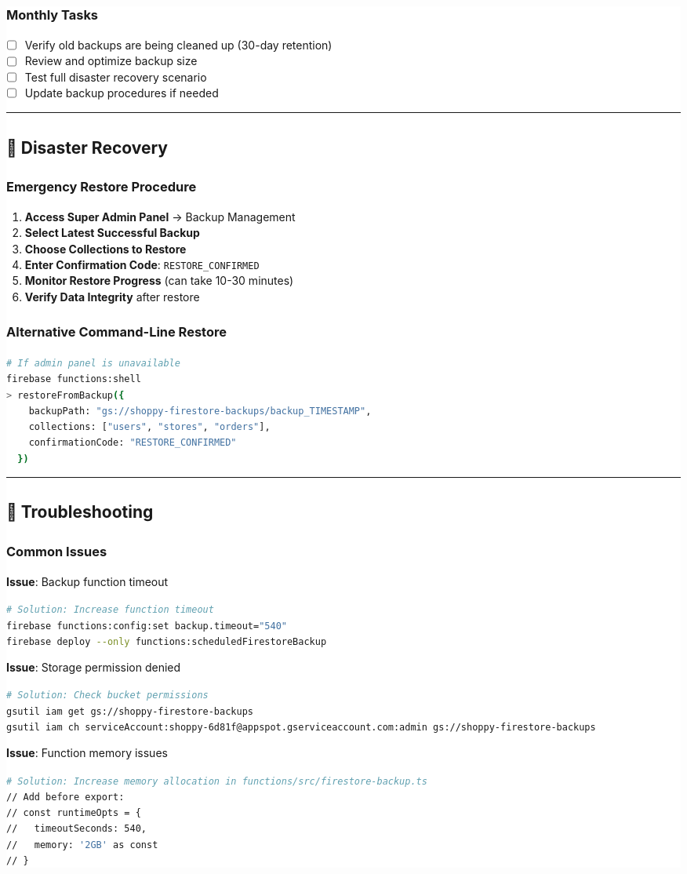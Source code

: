 ### **Monthly Tasks**  
- [ ] Verify old backups are being cleaned up (30-day retention)
- [ ] Review and optimize backup size
- [ ] Test full disaster recovery scenario
- [ ] Update backup procedures if needed

---

## **🚨 Disaster Recovery**

### **Emergency Restore Procedure**
1. **Access Super Admin Panel** → Backup Management
2. **Select Latest Successful Backup**
3. **Choose Collections to Restore**
4. **Enter Confirmation Code**: `RESTORE_CONFIRMED`
5. **Monitor Restore Progress** (can take 10-30 minutes)
6. **Verify Data Integrity** after restore

### **Alternative Command-Line Restore**
```bash
# If admin panel is unavailable
firebase functions:shell
> restoreFromBackup({
    backupPath: "gs://shoppy-firestore-backups/backup_TIMESTAMP",
    collections: ["users", "stores", "orders"],
    confirmationCode: "RESTORE_CONFIRMED"
  })
```

---

## **🔧 Troubleshooting**

### **Common Issues**

**Issue**: Backup function timeout
```bash
# Solution: Increase function timeout
firebase functions:config:set backup.timeout="540"
firebase deploy --only functions:scheduledFirestoreBackup
```

**Issue**: Storage permission denied
```bash
# Solution: Check bucket permissions
gsutil iam get gs://shoppy-firestore-backups
gsutil iam ch serviceAccount:shoppy-6d81f@appspot.gserviceaccount.com:admin gs://shoppy-firestore-backups
```

**Issue**: Function memory issues
```bash
# Solution: Increase memory allocation in functions/src/firestore-backup.ts
// Add before export:
// const runtimeOpts = {
//   timeoutSeconds: 540,
//   memory: '2GB' as const
// }
```
